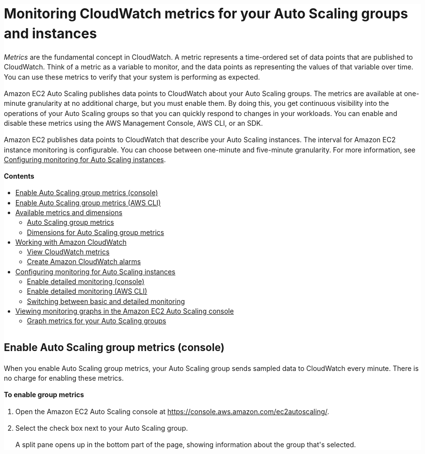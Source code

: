 # Monitoring CloudWatch metrics for your Auto Scaling groups and instances<a name="as-instance-monitoring"></a>

*Metrics* are the fundamental concept in CloudWatch\. A metric represents a time\-ordered set of data points that are published to CloudWatch\. Think of a metric as a variable to monitor, and the data points as representing the values of that variable over time\. You can use these metrics to verify that your system is performing as expected\. 

Amazon EC2 Auto Scaling publishes data points to CloudWatch about your Auto Scaling groups\. The metrics are available at one\-minute granularity at no additional charge, but you must enable them\. By doing this, you get continuous visibility into the operations of your Auto Scaling groups so that you can quickly respond to changes in your workloads\. You can enable and disable these metrics using the AWS Management Console, AWS CLI, or an SDK\. 

Amazon EC2 publishes data points to CloudWatch that describe your Auto Scaling instances\. The interval for Amazon EC2 instance monitoring is configurable\. You can choose between one\-minute and five\-minute granularity\. For more information, see [Configuring monitoring for Auto Scaling instances](enable-as-instance-metrics.md)\.

**Contents**
+ [Enable Auto Scaling group metrics \(console\)](#as-enable-group-metrics)
+ [Enable Auto Scaling group metrics \(AWS CLI\)](#as-enable-group-metrics-cli)
+ [Available metrics and dimensions](#available-cloudwatch-metrics)
  + [Auto Scaling group metrics](#as-group-metrics)
  + [Dimensions for Auto Scaling group metrics](#as-group-metric-dimensions)
+ [Working with Amazon CloudWatch](#cloudwatch-working)
  + [View CloudWatch metrics](#cloudwatch-view-metrics)
  + [Create Amazon CloudWatch alarms](#cloudwatch-create-alarm)
+ [Configuring monitoring for Auto Scaling instances](enable-as-instance-metrics.md)
  + [Enable detailed monitoring \(console\)](enable-as-instance-metrics.md#enable-detailed-monitoring-console)
  + [Enable detailed monitoring \(AWS CLI\)](enable-as-instance-metrics.md#enable-detailed-monitoring-cli)
  + [Switching between basic and detailed monitoring](enable-as-instance-metrics.md#change-monitoring)
+ [Viewing monitoring graphs in the Amazon EC2 Auto Scaling console](viewing-monitoring-graphs.md)
  + [Graph metrics for your Auto Scaling groups](viewing-monitoring-graphs.md#graph-metrics)

## Enable Auto Scaling group metrics \(console\)<a name="as-enable-group-metrics"></a>

When you enable Auto Scaling group metrics, your Auto Scaling group sends sampled data to CloudWatch every minute\. There is no charge for enabling these metrics\.

**To enable group metrics**

1. Open the Amazon EC2 Auto Scaling console at [https://console\.aws\.amazon\.com/ec2autoscaling/](https://console.aws.amazon.com/ec2autoscaling/)\.

1. Select the check box next to your Auto Scaling group\.

   A split pane opens up in the bottom part of the page, showing information about the group that's selected\. 
